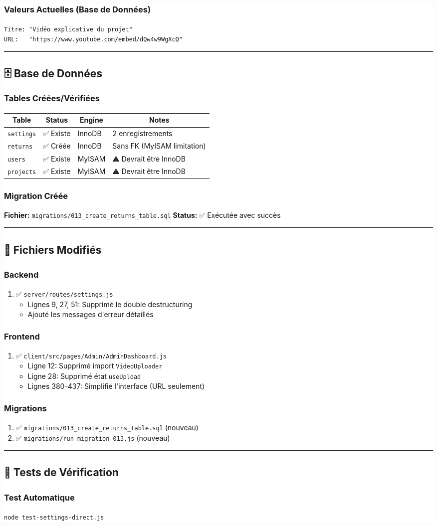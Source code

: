 ### Valeurs Actuelles (Base de Données)
```
Titre: "Vidéo explicative du projet"
URL:   "https://www.youtube.com/embed/dQw4w9WgXcQ"
```

---

## 🗄️ Base de Données

### Tables Créées/Vérifiées
| Table | Status | Engine | Notes |
|-------|--------|--------|-------|
| `settings` | ✅ Existe | InnoDB | 2 enregistrements |
| `returns` | ✅ Créée | InnoDB | Sans FK (MyISAM limitation) |
| `users` | ✅ Existe | MyISAM | ⚠️ Devrait être InnoDB |
| `projects` | ✅ Existe | MyISAM | ⚠️ Devrait être InnoDB |

### Migration Créée
**Fichier:** `migrations/013_create_returns_table.sql`
**Status:** ✅ Exécutée avec succès

---

## 📝 Fichiers Modifiés

### Backend
1. ✅ `server/routes/settings.js`
   - Lignes 9, 27, 51: Supprimé le double destructuring
   - Ajouté les messages d'erreur détaillés

### Frontend
1. ✅ `client/src/pages/Admin/AdminDashboard.js`
   - Ligne 12: Supprimé import `VideoUploader`
   - Ligne 28: Supprimé état `useUpload`
   - Lignes 380-437: Simplifié l'interface (URL seulement)

### Migrations
1. ✅ `migrations/013_create_returns_table.sql` (nouveau)
2. ✅ `migrations/run-migration-013.js` (nouveau)

---

## 🧪 Tests de Vérification

### Test Automatique
```bash
node test-settings-direct.js
```
